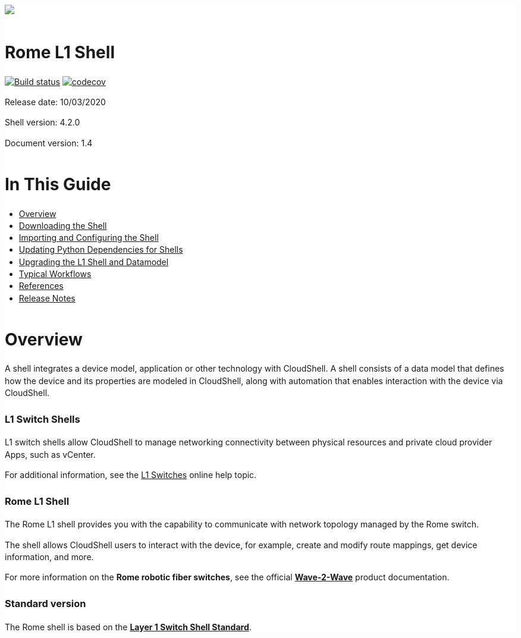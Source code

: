 
![](cloudshell_logo.png)

# **Rome L1 Shell**

[![Build status](https://github.com/QualiSystems/cloudshell-L1-w2w-rome/workflows/CI/badge.svg?branch=master)](https://github.com/QualiSystems/cloudshell-L1-w2w-rome/actions?query=branch%3Amaster)
[![codecov](https://codecov.io/gh/QualiSystems/cloudshell-L1-w2w-rome/branch/dev/graph/badge.svg)](https://codecov.io/gh/QualiSystems/cloudshell-L1-w2w-rome)

Release date: 10/03/2020

Shell version: 4.2.0

Document version: 1.4

# In This Guide

* [Overview](#overview)
* [Downloading the Shell](#downloading-the-shell)
* [Importing and Configuring the Shell](#importing-and-configuring-the-shell)
* [Updating Python Dependencies for Shells](#updating-python-dependencies-for-shells)
* [Upgrading the L1 Shell and Datamodel](#upgrading-the-l1-shell-and-datamodel)
* [Typical Workflows](#typical-workflows)
* [References](#references)
* [Release Notes](#release-notes)


# Overview
A shell integrates a device model, application or other technology with CloudShell. A shell consists of a data model that defines how the device and its properties are modeled in CloudShell, along with automation that enables interaction with the device via CloudShell.

### L1 Switch Shells
L1 switch shells allow CloudShell to manage networking connectivity between physical resources and private cloud provider Apps, such as vCenter.

For additional information, see the [L1 Switches](http://help.quali.com/Online%20Help/9.0/Portal/Content/Admn/Cnct-Ctrl-L1-Swch.htm?Highlight=L1%20switch) online help topic.

### **Rome L1 Shell**
The Rome L1 shell provides you with the capability to communicate with network topology managed by the Rome switch.

The shell allows CloudShell users to interact with the device, for example, create and modify route mappings, get device information, and more.

For more information on the **Rome robotic fiber switches**, see the official [**Wave-2-Wave**](http://www.wave-2-wave.com) product documentation.

### Standard version
The Rome shell is based on the [**Layer 1 Switch Shell Standard**](https://github.com/QualiSystems/shell-L1-template).
